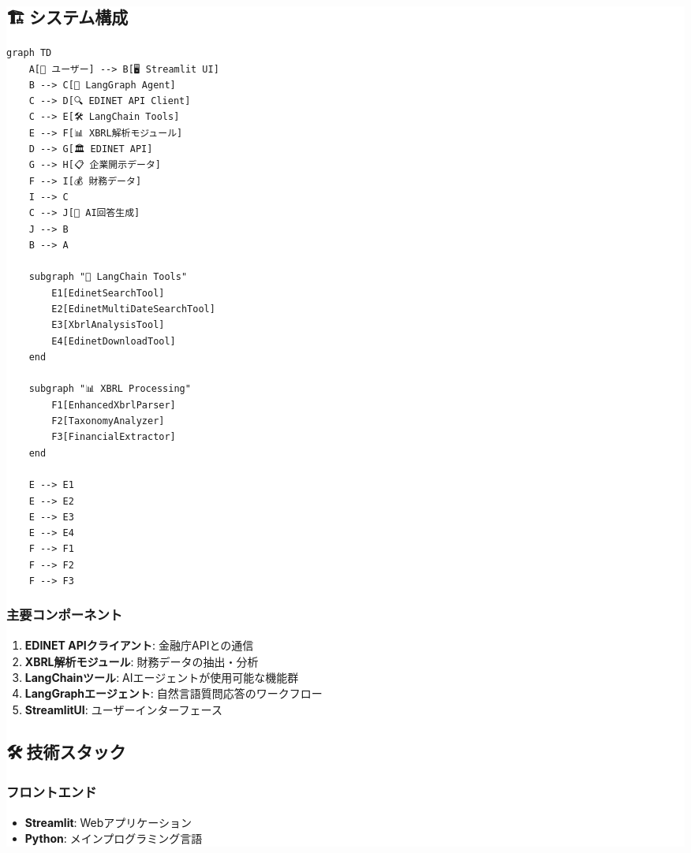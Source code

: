 ## 🏗️ システム構成

```mermaid
graph TD
    A[👤 ユーザー] --> B[🖥️ Streamlit UI]
    B --> C[🧠 LangGraph Agent]
    C --> D[🔍 EDINET API Client]
    C --> E[🛠️ LangChain Tools]
    E --> F[📊 XBRL解析モジュール]
    D --> G[🏛️ EDINET API]
    G --> H[📋 企業開示データ]
    F --> I[💰 財務データ]
    I --> C
    C --> J[🤖 AI回答生成]
    J --> B
    B --> A

    subgraph "🔧 LangChain Tools"
        E1[EdinetSearchTool]
        E2[EdinetMultiDateSearchTool]
        E3[XbrlAnalysisTool]
        E4[EdinetDownloadTool]
    end

    subgraph "📊 XBRL Processing"
        F1[EnhancedXbrlParser]
        F2[TaxonomyAnalyzer]
        F3[FinancialExtractor]
    end

    E --> E1
    E --> E2
    E --> E3
    E --> E4
    F --> F1
    F --> F2
    F --> F3
```

### 主要コンポーネント

1. **EDINET APIクライアント**: 金融庁APIとの通信
2. **XBRL解析モジュール**: 財務データの抽出・分析
3. **LangChainツール**: AIエージェントが使用可能な機能群
4. **LangGraphエージェント**: 自然言語質問応答のワークフロー
5. **StreamlitUI**: ユーザーインターフェース

## 🛠️ 技術スタック

### フロントエンド
- **Streamlit**: Webアプリケーション
- **Python**: メインプログラミング言語
